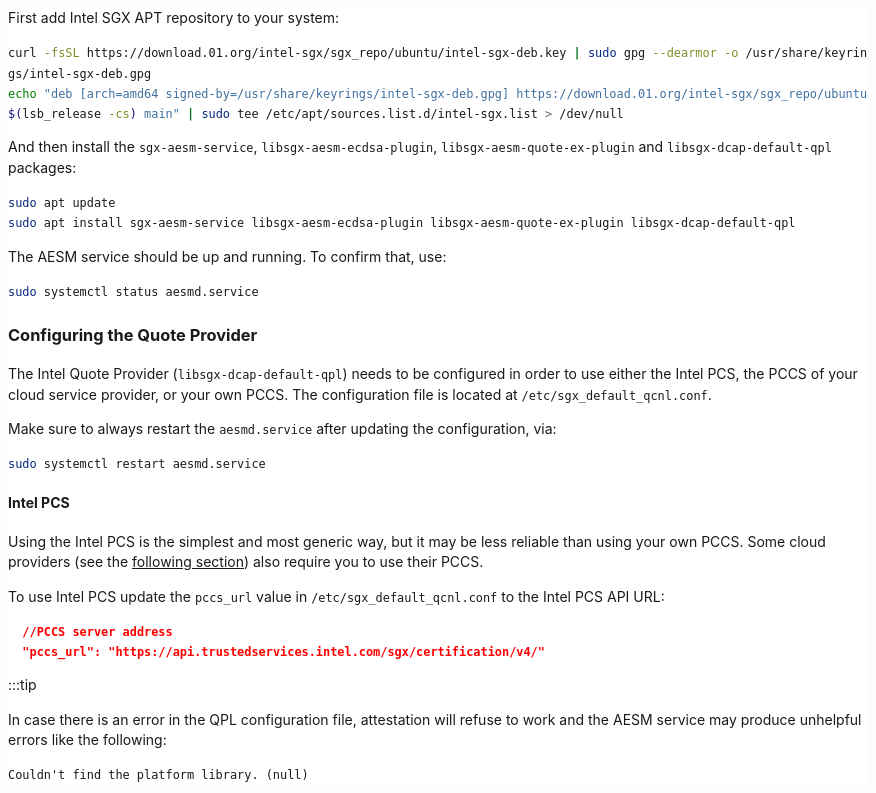 First add Intel SGX APT repository to your system:

```bash
curl -fsSL https://download.01.org/intel-sgx/sgx_repo/ubuntu/intel-sgx-deb.key | sudo gpg --dearmor -o /usr/share/keyrings/intel-sgx-deb.gpg
echo "deb [arch=amd64 signed-by=/usr/share/keyrings/intel-sgx-deb.gpg] https://download.01.org/intel-sgx/sgx_repo/ubuntu $(lsb_release -cs) main" | sudo tee /etc/apt/sources.list.d/intel-sgx.list > /dev/null
```

And then install the `sgx-aesm-service`, `libsgx-aesm-ecdsa-plugin`, `libsgx-aesm-quote-ex-plugin` and `libsgx-dcap-default-qpl` packages:

```bash
sudo apt update
sudo apt install sgx-aesm-service libsgx-aesm-ecdsa-plugin libsgx-aesm-quote-ex-plugin libsgx-dcap-default-qpl
```

The AESM service should be up and running. To confirm that, use:

```bash
sudo systemctl status aesmd.service
```

### Configuring the Quote Provider

The Intel Quote Provider (`libsgx-dcap-default-qpl`) needs to be configured in
order to use either the Intel PCS, the PCCS of your cloud service provider, or
your own PCCS. The configuration file is located at `/etc/sgx_default_qcnl.conf`.

Make sure to always restart the `aesmd.service` after updating the
configuration, via:

```bash
sudo systemctl restart aesmd.service
```

#### Intel PCS

Using the Intel PCS is the simplest and most generic way, but it may be less
reliable than using your own PCCS. Some cloud providers (see the [following section](#cloud-service-providers-pccs))
also require you to use their PCCS.

To use Intel PCS update the `pccs_url` value in `/etc/sgx_default_qcnl.conf`
to the Intel PCS API URL:

```json
  //PCCS server address
  "pccs_url": "https://api.trustedservices.intel.com/sgx/certification/v4/"
```

:::tip

In case there is an error in the QPL configuration file, attestation will refuse
to work and the AESM service may produce unhelpful errors like the following:

```
Couldn't find the platform library. (null)
```


[Intel SGX]: https://www.intel.com/content/www/us/en/architecture-and-technology/software-guard-extensions.html
[Azure documentation]: https://learn.microsoft.com/en-us/azure/security/fundamentals/trusted-hardware-identity-management#how-do-i-use-intel-qpl-with-trusted-hardware-identity-management
[Alibaba Cloud documentation]: https://www.alibabacloud.com/help/en/ecs/user-guide/build-an-sgx-encrypted-computing-environment
[official Intel Instructions]: https://www.intel.com/content/www/us/en/developer/articles/guide/intel-software-guard-extensions-data-center-attestation-primitives-quick-install-guide.html
[the vSphere guide]: https://docs.vmware.com/en/VMware-vSphere/8.0/vsphere-vcenter-esxi-management/GUID-F16476FD-3B66-462F-B7FB-A456BEDC3549.html
[these instructions]: #dcap-attestation-docker
[supports DCAP attestation]: #aesm-service
[Gracefully shutdown]: ../maintenance/shutting-down-a-node.md
[DCAP attestation]: #dcap-attestation
[Configure the Quote Provider]: #configuring-the-quote-provider
[attestation tool]: #oasis-attestation-tool
[attestation tool]: https://github.com/oasisprotocol/tools/tree/main/attestation-tool#readme
[binary]: https://github.com/oasisprotocol/tools/releases
[dev-noexec]: #ensure-dev-is-not-mounted-with-the-noexec-option
[DCAP quote provider]: #configuring-the-quote-provider